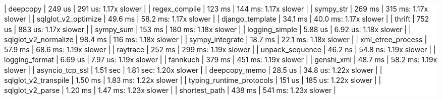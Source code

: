 | deepcopy                   | 249 us                                                                                                          | 291 us: 1.17x slower                                                                                                  |
| regex_compile              | 123 ms                                                                                                          | 144 ms: 1.17x slower                                                                                                  |
| sympy_str                  | 269 ms                                                                                                          | 315 ms: 1.17x slower                                                                                                  |
| sqlglot_v2_optimize        | 49.6 ms                                                                                                         | 58.2 ms: 1.17x slower                                                                                                 |
| django_template            | 34.1 ms                                                                                                         | 40.0 ms: 1.17x slower                                                                                                 |
| thrift                     | 752 us                                                                                                          | 883 us: 1.17x slower                                                                                                  |
| sympy_sum                  | 153 ms                                                                                                          | 180 ms: 1.18x slower                                                                                                  |
| logging_simple             | 5.88 us                                                                                                         | 6.92 us: 1.18x slower                                                                                                 |
| sqlglot_v2_normalize       | 98.4 ms                                                                                                         | 116 ms: 1.18x slower                                                                                                  |
| sympy_integrate            | 18.7 ms                                                                                                         | 22.1 ms: 1.18x slower                                                                                                 |
| xml_etree_process          | 57.9 ms                                                                                                         | 68.6 ms: 1.19x slower                                                                                                 |
| raytrace                   | 252 ms                                                                                                          | 299 ms: 1.19x slower                                                                                                  |
| unpack_sequence            | 46.2 ns                                                                                                         | 54.8 ns: 1.19x slower                                                                                                 |
| logging_format             | 6.69 us                                                                                                         | 7.97 us: 1.19x slower                                                                                                 |
| fannkuch                   | 379 ms                                                                                                          | 451 ms: 1.19x slower                                                                                                  |
| genshi_xml                 | 48.7 ms                                                                                                         | 58.2 ms: 1.19x slower                                                                                                 |
| asyncio_tcp_ssl            | 1.51 sec                                                                                                        | 1.81 sec: 1.20x slower                                                                                                |
| deepcopy_memo              | 28.5 us                                                                                                         | 34.8 us: 1.22x slower                                                                                                 |
| sqlglot_v2_transpile       | 1.50 ms                                                                                                         | 1.83 ms: 1.22x slower                                                                                                 |
| typing_runtime_protocols   | 151 us                                                                                                          | 185 us: 1.22x slower                                                                                                  |
| sqlglot_v2_parse           | 1.20 ms                                                                                                         | 1.47 ms: 1.23x slower                                                                                                 |
| shortest_path              | 438 ms                                                                                                          | 541 ms: 1.23x slower                                                                                                  |